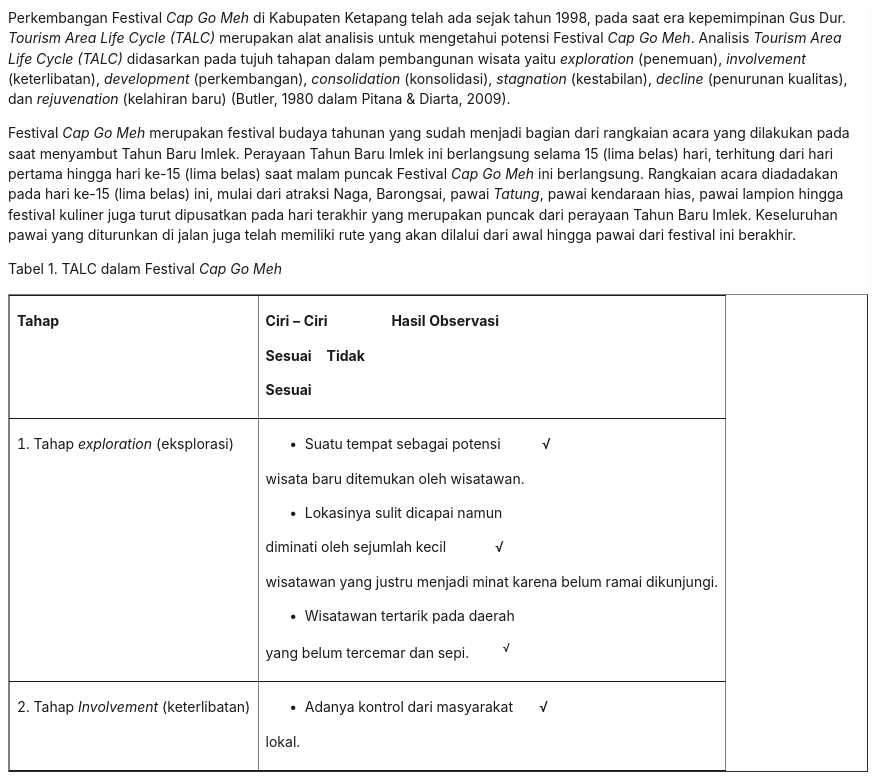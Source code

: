 <p><span class="font3">Perkembangan Festival </span><span class="font3" style="font-style:italic;">Cap Go Meh</span><span class="font3"> di Kabupaten Ketapang telah ada sejak tahun 1998, pada saat era kepemimpinan Gus Dur. </span><span class="font3" style="font-style:italic;">Tourism Area Life Cycle (TALC) </span><span class="font3">merupakan alat analisis untuk mengetahui potensi Festival </span><span class="font3" style="font-style:italic;">Cap Go Meh</span><span class="font3">. Analisis </span><span class="font3" style="font-style:italic;">Tourism Area Life Cycle (TALC)</span><span class="font3"> didasarkan pada tujuh tahapan dalam pembangunan wisata yaitu </span><span class="font3" style="font-style:italic;">exploration</span><span class="font3"> (penemuan), </span><span class="font3" style="font-style:italic;">involvement</span><span class="font3"> (keterlibatan), </span><span class="font3" style="font-style:italic;">development </span><span class="font3">(perkembangan), </span><span class="font3" style="font-style:italic;">consolidation</span><span class="font3"> (konsolidasi), </span><span class="font3" style="font-style:italic;">stagnation</span><span class="font3"> (kestabilan), </span><span class="font3" style="font-style:italic;">decline </span><span class="font3">(penurunan kualitas), dan </span><span class="font3" style="font-style:italic;">rejuvenation</span><span class="font3"> (kelahiran baru) (Butler, 1980 dalam Pitana &amp;&nbsp;Diarta, 2009).</span></p>
<p><span class="font3">Festival </span><span class="font3" style="font-style:italic;">Cap Go Meh</span><span class="font3"> merupakan festival budaya tahunan yang sudah menjadi bagian dari rangkaian acara yang dilakukan pada saat menyambut Tahun Baru Imlek. Perayaan Tahun Baru Imlek ini berlangsung selama 15 (lima belas) hari, terhitung dari hari pertama hingga hari ke-15 (lima belas) saat malam puncak Festival </span><span class="font3" style="font-style:italic;">Cap Go Meh </span><span class="font3">ini berlangsung. Rangkaian acara diadadakan pada hari ke-15 (lima belas) ini, mulai dari atraksi Naga, Barongsai, pawai </span><span class="font3" style="font-style:italic;">Tatung</span><span class="font3">, pawai kendaraan hias, pawai lampion hingga festival kuliner juga turut dipusatkan pada hari terakhir yang merupakan puncak dari perayaan Tahun Baru Imlek. Keseluruhan pawai yang diturunkan di jalan juga telah memiliki rute yang akan dilalui dari awal hingga pawai dari festival ini berakhir.</span></p>
<p><span class="font3">Tabel 1. TALC dalam Festival </span><span class="font3" style="font-style:italic;">Cap Go Meh</span></p>
<table border="1">
<tr><td style="vertical-align:top;">
<p><span class="font2" style="font-weight:bold;">Tahap</span></p></td><td style="vertical-align:top;">
<p><span class="font2" style="font-weight:bold;">Ciri – Ciri &nbsp;&nbsp;&nbsp;&nbsp;&nbsp;&nbsp;&nbsp;&nbsp;&nbsp;&nbsp;&nbsp;&nbsp;&nbsp;&nbsp;&nbsp;&nbsp;Hasil Observasi</span></p>
<p><span class="font2" style="font-weight:bold;">Sesuai &nbsp;&nbsp;&nbsp;Tidak</span></p>
<p><span class="font2" style="font-weight:bold;">Sesuai</span></p></td></tr>
<tr><td style="vertical-align:top;">
<p><span class="font2">1. Tahap </span><span class="font2" style="font-style:italic;">exploration </span><span class="font2">(eksplorasi)</span></p></td><td style="vertical-align:middle;">
<ul style="list-style:none;"><li>
<p><span class="font0">• &nbsp;</span><span class="font2">Suatu tempat sebagai potensi &nbsp;&nbsp;&nbsp;&nbsp;&nbsp;&nbsp;&nbsp;&nbsp;&nbsp;&nbsp;</span><span class="font0">√</span></p></li></ul>
<p><span class="font2">wisata baru ditemukan oleh wisatawan.</span></p>
<ul style="list-style:none;"><li>
<p><span class="font0">• &nbsp;</span><span class="font2">Lokasinya sulit dicapai namun</span></p></li></ul>
<p><span class="font2">diminati oleh sejumlah kecil &nbsp;&nbsp;&nbsp;&nbsp;&nbsp;&nbsp;&nbsp;&nbsp;&nbsp;&nbsp;&nbsp;&nbsp;</span><span class="font0">√</span></p>
<p><span class="font2">wisatawan yang justru menjadi minat karena belum ramai dikunjungi.</span></p>
<ul style="list-style:none;"><li>
<p><span class="font0">• &nbsp;</span><span class="font2">Wisatawan tertarik pada daerah</span></p></li></ul>
<p><span class="font2">yang belum tercemar dan sepi. &nbsp;&nbsp;&nbsp;&nbsp;&nbsp;&nbsp;&nbsp;&nbsp;</span><span class="font0"><sup>√</sup></span></p></td></tr>
<tr><td style="vertical-align:top;">
<p><span class="font2">2. Tahap </span><span class="font2" style="font-style:italic;">Involvement </span><span class="font2">(keterlibatan)</span></p></td><td style="vertical-align:bottom;">
<ul style="list-style:none;"><li>
<p><span class="font0">• &nbsp;</span><span class="font2">Adanya kontrol dari masyarakat &nbsp;&nbsp;&nbsp;&nbsp;&nbsp;&nbsp;</span><span class="font0">√</span></p></li></ul>
<p><span class="font2">lokal.</span></p>
<ul style="list-style:none;"><li>